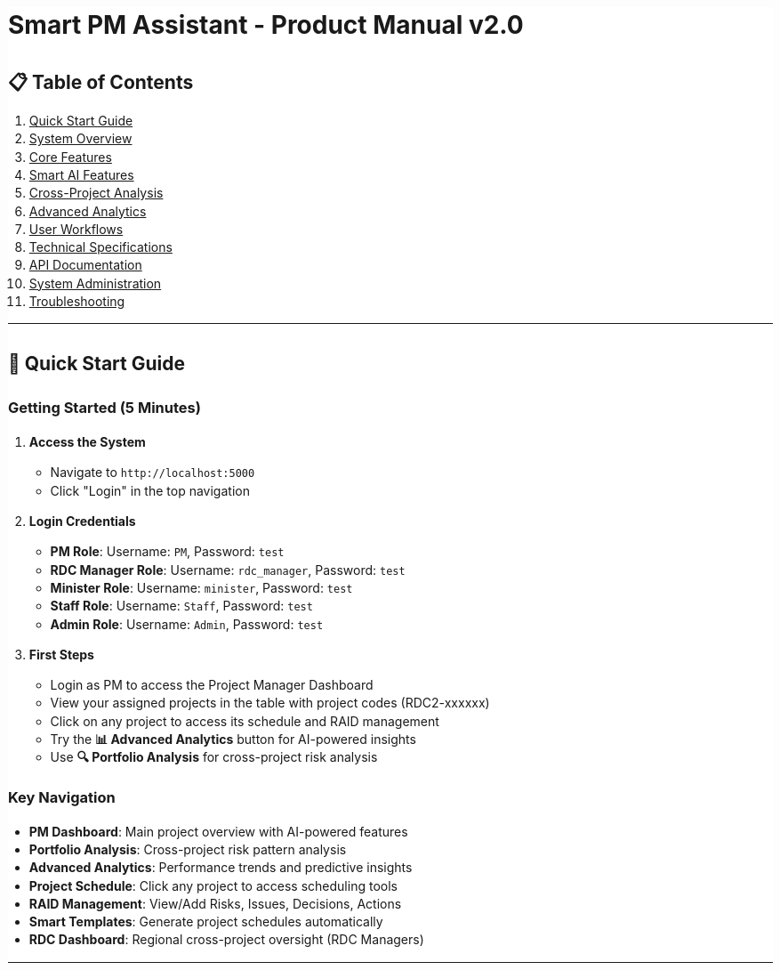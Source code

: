 # Smart PM Assistant - Product Manual v2.0

## 📋 Table of Contents

1. [Quick Start Guide](#quick-start-guide)
2. [System Overview](#system-overview)
3. [Core Features](#core-features)
4. [Smart AI Features](#smart-ai-features)
5. [Cross-Project Analysis](#cross-project-analysis)
6. [Advanced Analytics](#advanced-analytics)
7. [User Workflows](#user-workflows)
8. [Technical Specifications](#technical-specifications)
9. [API Documentation](#api-documentation)
10. [System Administration](#system-administration)
11. [Troubleshooting](#troubleshooting)

---

## 🚀 Quick Start Guide

### Getting Started (5 Minutes)

1. **Access the System**
   - Navigate to `http://localhost:5000`
   - Click "Login" in the top navigation

2. **Login Credentials**
   - **PM Role**: Username: `PM`, Password: `test`
   - **RDC Manager Role**: Username: `rdc_manager`, Password: `test`
   - **Minister Role**: Username: `minister`, Password: `test`
   - **Staff Role**: Username: `Staff`, Password: `test`
   - **Admin Role**: Username: `Admin`, Password: `test`

3. **First Steps**
   - Login as PM to access the Project Manager Dashboard
   - View your assigned projects in the table with project codes (RDC2-xxxxxx)
   - Click on any project to access its schedule and RAID management
   - Try the **📊 Advanced Analytics** button for AI-powered insights
   - Use **🔍 Portfolio Analysis** for cross-project risk analysis

### Key Navigation
- **PM Dashboard**: Main project overview with AI-powered features
- **Portfolio Analysis**: Cross-project risk pattern analysis
- **Advanced Analytics**: Performance trends and predictive insights
- **Project Schedule**: Click any project to access scheduling tools
- **RAID Management**: View/Add Risks, Issues, Decisions, Actions
- **Smart Templates**: Generate project schedules automatically
- **RDC Dashboard**: Regional cross-project oversight (RDC Managers)

---
